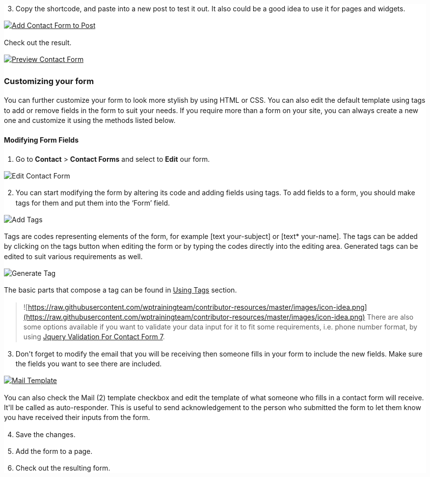 3. Copy the shortcode, and paste into a new post to test it out. It also could be a good idea to use it for pages and widgets.

[![Add Contact Form to Post](images/addcontactformintopost.PNG)](images/addcontactformintopost.png)

Check out the result.

[![Preview Contact Form](images/previewcontactform.png)](images/previewcontactform.png)

### Customizing your form

You can further customize your form to look more stylish by using HTML or CSS. You can also edit the default template using tags to add or remove fields in the form to suit your needs. If you require more than a form on your site, you can always create a new one and customize it using the methods listed below.

#### Modifying Form Fields

1. Go to **Contact** > **Contact Forms** and select to **Edit** our form. 

![Edit Contact Form](/images/editcontactform2.png)

2. You can start modifying the form by altering its code and adding fields using tags. To add fields to a form, you should make tags for them and put them into the ‘Form’ field.

![Add Tags](/images/addtags.png)

Tags are codes representing elements of the form, for example [text your-subject] or [text* your-name]. The tags can be added by clicking on the tags button when editing the form or by typing the codes directly into the editing area. Generated tags can be edited to suit various requirements as well. 

![Generate Tag](/images/generatetag.PNG)

The basic parts that compose a tag can be found in [Using Tags](#using-tags) section.

> ![https://raw.githubusercontent.com/wptrainingteam/contributor-resources/master/images/icon-idea.png](https://raw.githubusercontent.com/wptrainingteam/contributor-resources/master/images/icon-idea.png) There are also some options available if you want to validate your data input for it to fit some requirements, i.e. phone number format, by using [Jquery Validation For Contact Form 7](https://wordpress.org/plugins/jquery-validation-for-contact-form-7/). 

3. Don't forget to modify the email that you will be receiving then someone fills in your form to include the new fields. Make sure the fields you want to see there are included. 

[![Mail Template](/images/mailtemplate.png)](/images/mailtemplate.png) 

You can also check the Mail (2) template checkbox and edit the template of what someone who fills in a contact form will receive. It'll be called as auto-responder. This is useful to send acknowledgement to the person who submitted the form to let them know you have received their inputs from the form.

4. Save the changes.

5. Add the form to a page.

6. Check out the resulting form. 
